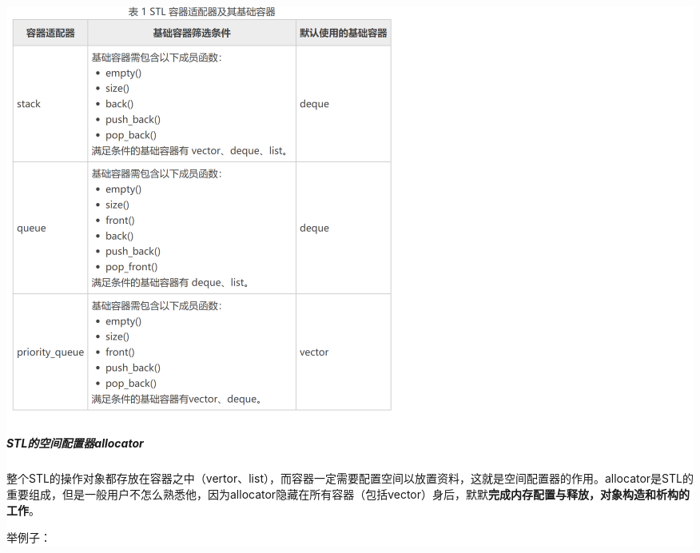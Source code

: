   <img src="阿秀c++.assets/image-20230922113924992.png" alt="image-20230922113924992" style="zoom:50%;" />

##### STL的空间配置器allocator

整个STL的操作对象都存放在容器之中（vertor、list），而容器一定需要配置空间以放置资料，这就是空间配置器的作用。allocator是STL的重要组成，但是一般用户不怎么熟悉他，因为allocator隐藏在所有容器（包括vector）身后，默默**完成内存配置与释放，对象构造和析构的工作**。

举例子：
